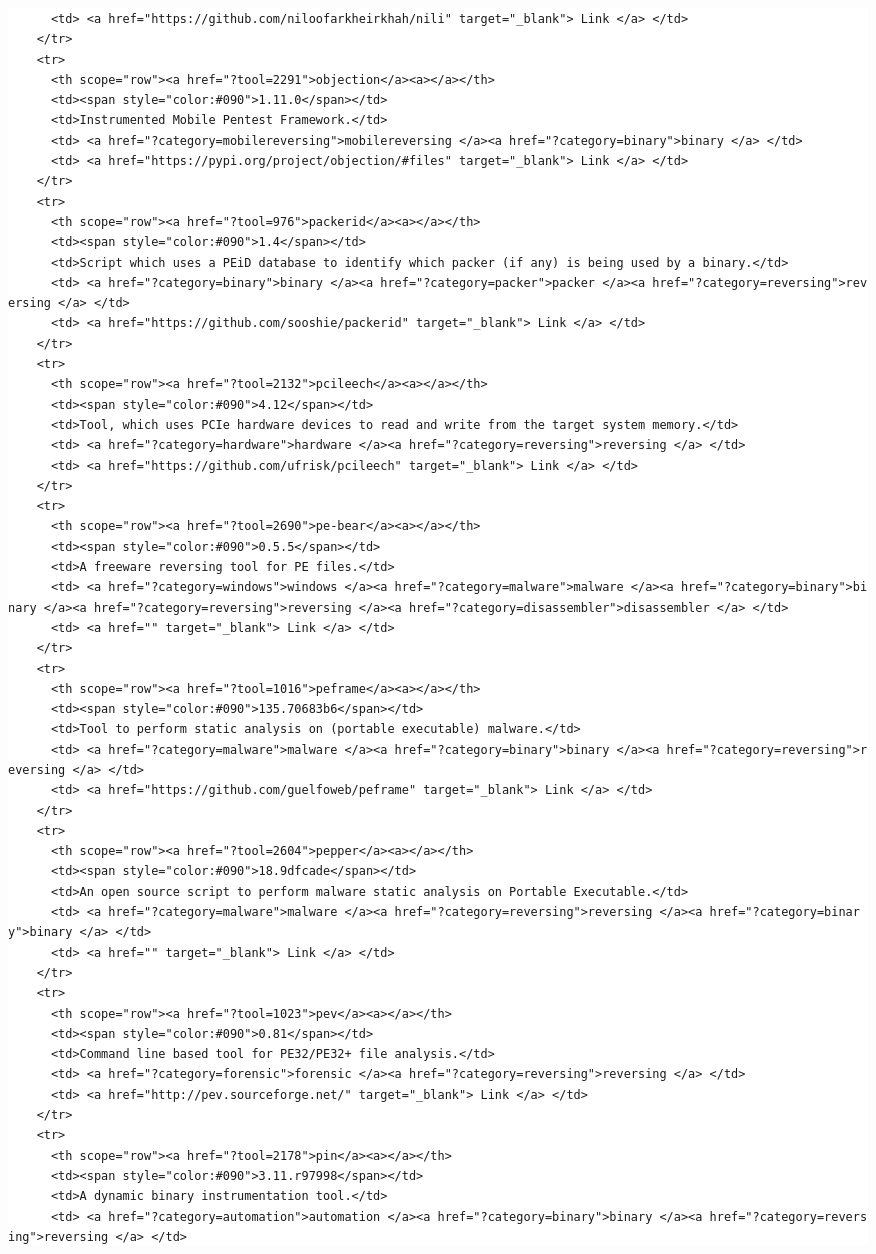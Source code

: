           <td> <a href="https://github.com/niloofarkheirkhah/nili" target="_blank"> Link </a> </td>
        </tr>
        <tr>
          <th scope="row"><a href="?tool=2291">objection</a><a></a></th>
          <td><span style="color:#090">1.11.0</span></td>
          <td>Instrumented Mobile Pentest Framework.</td>
          <td> <a href="?category=mobilereversing">mobilereversing </a><a href="?category=binary">binary </a> </td>
          <td> <a href="https://pypi.org/project/objection/#files" target="_blank"> Link </a> </td>
        </tr>
        <tr>
          <th scope="row"><a href="?tool=976">packerid</a><a></a></th>
          <td><span style="color:#090">1.4</span></td>
          <td>Script which uses a PEiD database to identify which packer (if any) is being used by a binary.</td>
          <td> <a href="?category=binary">binary </a><a href="?category=packer">packer </a><a href="?category=reversing">reversing </a> </td>
          <td> <a href="https://github.com/sooshie/packerid" target="_blank"> Link </a> </td>
        </tr>
        <tr>
          <th scope="row"><a href="?tool=2132">pcileech</a><a></a></th>
          <td><span style="color:#090">4.12</span></td>
          <td>Tool, which uses PCIe hardware devices to read and write from the target system memory.</td>
          <td> <a href="?category=hardware">hardware </a><a href="?category=reversing">reversing </a> </td>
          <td> <a href="https://github.com/ufrisk/pcileech" target="_blank"> Link </a> </td>
        </tr>
        <tr>
          <th scope="row"><a href="?tool=2690">pe-bear</a><a></a></th>
          <td><span style="color:#090">0.5.5</span></td>
          <td>A freeware reversing tool for PE files.</td>
          <td> <a href="?category=windows">windows </a><a href="?category=malware">malware </a><a href="?category=binary">binary </a><a href="?category=reversing">reversing </a><a href="?category=disassembler">disassembler </a> </td>
          <td> <a href="" target="_blank"> Link </a> </td>
        </tr>
        <tr>
          <th scope="row"><a href="?tool=1016">peframe</a><a></a></th>
          <td><span style="color:#090">135.70683b6</span></td>
          <td>Tool to perform static analysis on (portable executable) malware.</td>
          <td> <a href="?category=malware">malware </a><a href="?category=binary">binary </a><a href="?category=reversing">reversing </a> </td>
          <td> <a href="https://github.com/guelfoweb/peframe" target="_blank"> Link </a> </td>
        </tr>
        <tr>
          <th scope="row"><a href="?tool=2604">pepper</a><a></a></th>
          <td><span style="color:#090">18.9dfcade</span></td>
          <td>An open source script to perform malware static analysis on Portable Executable.</td>
          <td> <a href="?category=malware">malware </a><a href="?category=reversing">reversing </a><a href="?category=binary">binary </a> </td>
          <td> <a href="" target="_blank"> Link </a> </td>
        </tr>
        <tr>
          <th scope="row"><a href="?tool=1023">pev</a><a></a></th>
          <td><span style="color:#090">0.81</span></td>
          <td>Command line based tool for PE32/PE32+ file analysis.</td>
          <td> <a href="?category=forensic">forensic </a><a href="?category=reversing">reversing </a> </td>
          <td> <a href="http://pev.sourceforge.net/" target="_blank"> Link </a> </td>
        </tr>
        <tr>
          <th scope="row"><a href="?tool=2178">pin</a><a></a></th>
          <td><span style="color:#090">3.11.r97998</span></td>
          <td>A dynamic binary instrumentation tool.</td>
          <td> <a href="?category=automation">automation </a><a href="?category=binary">binary </a><a href="?category=reversing">reversing </a> </td>